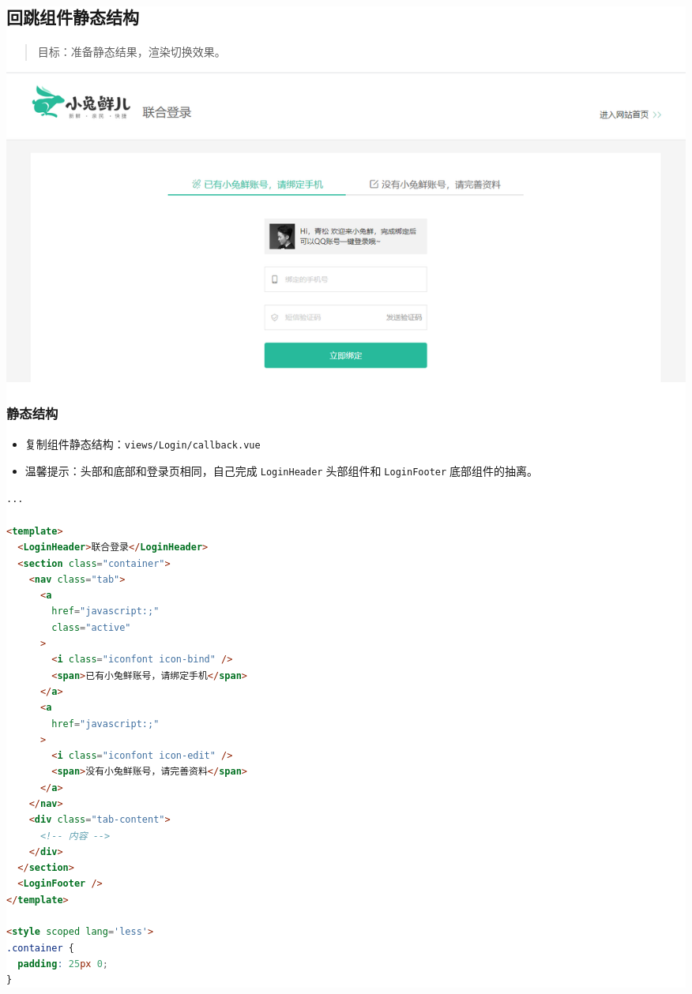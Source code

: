 ## 回跳组件静态结构

> 目标：准备静态结果，渲染切换效果。

![image-20210804062529636](./media/image-20210804062529636.png)

### 静态结构

- 复制组件静态结构：`views/Login/callback.vue`

- 温馨提示：头部和底部和登录页相同，自己完成 `LoginHeader`  头部组件和  `LoginFooter`  底部组件的抽离。

```html
...

<template>
  <LoginHeader>联合登录</LoginHeader>
  <section class="container">
    <nav class="tab">
      <a
        href="javascript:;"
        class="active" 
      >
        <i class="iconfont icon-bind" />
        <span>已有小兔鲜账号，请绑定手机</span>
      </a>
      <a
        href="javascript:;"
      >
        <i class="iconfont icon-edit" />
        <span>没有小兔鲜账号，请完善资料</span>
      </a>
    </nav>
    <div class="tab-content">
      <!-- 内容 -->  
    </div>
  </section>
  <LoginFooter />
</template>

<style scoped lang='less'>
.container {
  padding: 25px 0;
}
```
